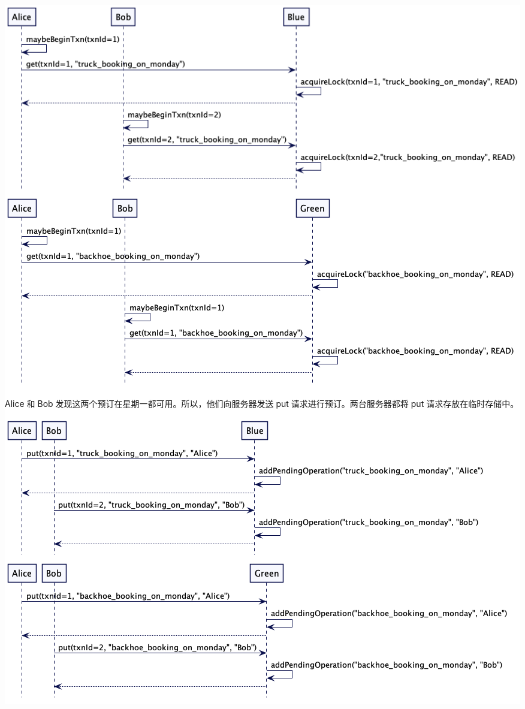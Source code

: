 ![检查卡车可用](../image/2pc/get_truck_availability.png)
![检查挖土机可用](../image/2pc/get_backhoe_availability.png)

Alice 和 Bob 发现这两个预订在星期一都可用。所以，他们向服务器发送 put 请求进行预订。两台服务器都将 put 请求存放在临时存储中。

![预定卡车](../image/2pc/reserve_truck.png)
![预定挖掘机](../image/2pc/reserve_backhoe.png)